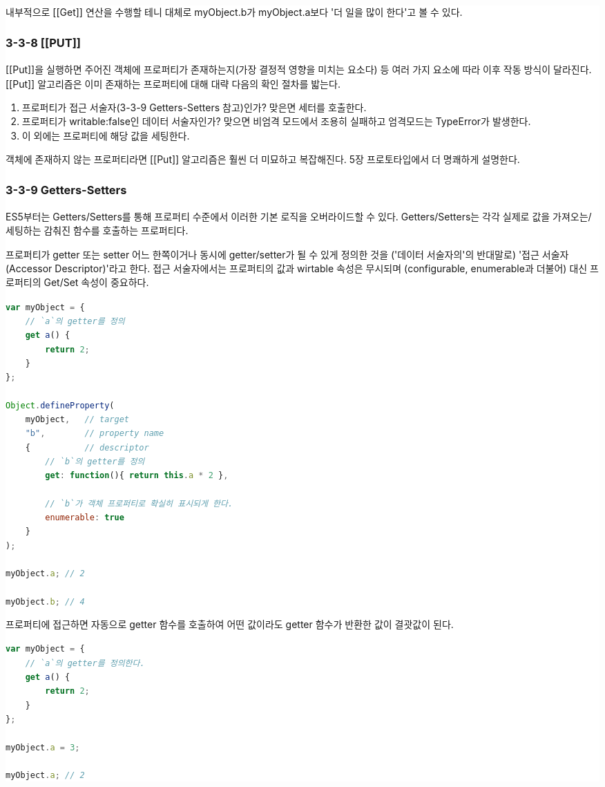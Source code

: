 내부적으로 [[Get]] 연산을 수행할 테니 대체로 myObject.b가 myObject.a보다 '더 일을 많이 한다'고 볼 수 있다.

### 3-3-8 [[PUT]]

[[Put]]을 실행하면 주어진 객체에 프로퍼티가 존재하는지(가장 결정적 영향을 미치는 요소다) 등 여러 가지 요소에 따라 이후 작동 방식이 달라진다. [[Put]] 알고리즘은 이미 존재하는 프로퍼티에 대해 대략 다음의 확인 절차를 밟는다.

1. 프로퍼티가 접근 서술자(3-3-9 Getters-Setters 참고)인가? 맞은면 세터를 호출한다.
2. 프로퍼티가 writable:false인 데이터 서술자인가? 맞으면 비엄격 모드에서 조용히 실패하고 엄격모드는 TypeError가 발생한다.
3. 이 외에는 프로퍼티에 해당 값을 세팅한다.

객체에 존재하지 않는 프로퍼티라면 [[Put]] 알고리즘은 훨씬 더 미묘하고 복잡해진다. 5장 프로토타입에서 더 명쾌하게 설명한다.

### 3-3-9 Getters-Setters

ES5부터는 Getters/Setters를 통해 프로퍼티 수준에서 이러한 기본 로직을 오버라이드할 수 있다. Getters/Setters는 각각 실제로 값을 가져오는/세팅하는 감춰진 함수를 호출하는 프로퍼티다.

프로퍼티가 getter 또는 setter 어느 한쪽이거나 동시에 getter/setter가 될 수 있게 정의한 것을 ('데이터 서술자의'의 반대말로) '접근 서술자(Accessor Descriptor)'라고 한다. 접근 서술자에서는 프로퍼티의 값과 wirtable 속성은 무시되며 (configurable, enumerable과 더불어) 대신 프로퍼티의 Get/Set 속성이 중요하다.

```js
var myObject = {
	// `a`의 getter를 정의
	get a() {
		return 2;
	}
};

Object.defineProperty(
	myObject,	// target
	"b",		// property name
	{			// descriptor
		// `b`의 getter를 정의
		get: function(){ return this.a * 2 },

		// `b`가 객체 프로퍼티로 확실히 표시되게 한다.
		enumerable: true
	}
);

myObject.a; // 2

myObject.b; // 4
```

프로퍼티에 접근하면 자동으로 getter 함수를 호출하여 어떤 값이라도 getter 함수가 반환한 값이 결괏값이 된다.

```js
var myObject = {
	// `a`의 getter를 정의한다.
	get a() {
		return 2;
	}
};

myObject.a = 3;

myObject.a; // 2
```
